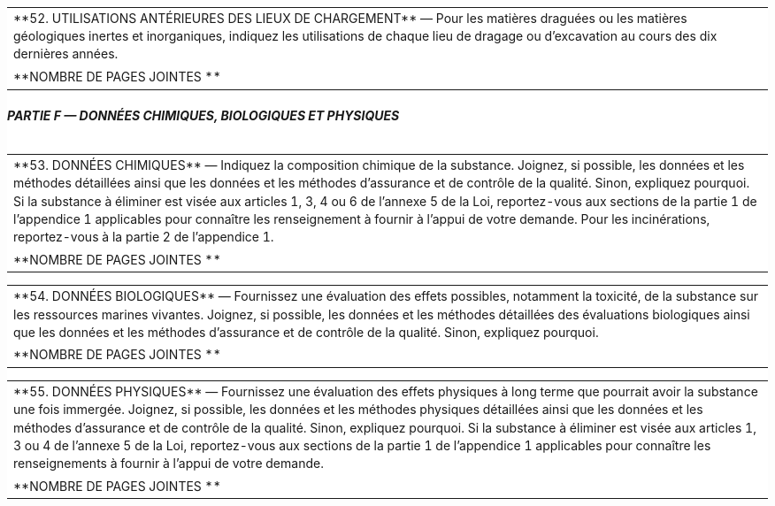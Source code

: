 <table>
<tr>
<td>**52. UTILISATIONS ANTÉRIEURES DES LIEUX DE CHARGEMENT** — Pour les matières draguées ou les matières géologiques inertes et inorganiques, indiquez les utilisations de chaque lieu de dragage ou d’excavation au cours des dix dernières années.</td>
</tr>
<tr>
<td>**NOMBRE DE PAGES JOINTES **</td>
</tr>
</table>


###### **PARTIE F — DONNÉES CHIMIQUES, BIOLOGIQUES ET PHYSIQUES**

<table>
<tr>
<td>**53. DONNÉES CHIMIQUES** — Indiquez la composition chimique de la substance. Joignez, si possible, les données et les méthodes détaillées ainsi que les données et les méthodes d’assurance et de contrôle de la qualité. Sinon, expliquez pourquoi. Si la substance à éliminer est visée aux articles 1, 3, 4 ou 6 de l’annexe 5 de la Loi, reportez-vous aux sections de la partie 1 de l’appendice 1 applicables pour connaître les renseignement à fournir à l’appui de votre demande. Pour les incinérations, reportez-vous à la partie 2 de l’appendice 1.</td>
</tr>
<tr>
<td>**NOMBRE DE PAGES JOINTES **</td>
</tr>
</table>

<table>
<tr>
<td>**54. DONNÉES BIOLOGIQUES** — Fournissez une évaluation des effets possibles, notamment la toxicité, de la substance sur les ressources marines vivantes. Joignez, si possible, les données et les méthodes détaillées des évaluations biologiques ainsi que les données et les méthodes d’assurance et de contrôle de la qualité. Sinon, expliquez pourquoi.</td>
</tr>
<tr>
<td>**NOMBRE DE PAGES JOINTES **</td>
</tr>
</table>

<table>
<tr>
<td>**55. DONNÉES PHYSIQUES** — Fournissez une évaluation des effets physiques à long terme que pourrait avoir la substance une fois immergée. Joignez, si possible, les données et les méthodes physiques détaillées ainsi que les données et les méthodes d’assurance et de contrôle de la qualité. Sinon, expliquez pourquoi. Si la substance à éliminer est visée aux articles 1, 3 ou 4 de l’annexe 5 de la Loi, reportez-vous aux sections de la partie 1 de l’appendice 1 applicables pour connaître les renseignements à fournir à l’appui de votre demande.</td>
</tr>
<tr>
<td>**NOMBRE DE PAGES JOINTES **</td>
</tr>
</table>

